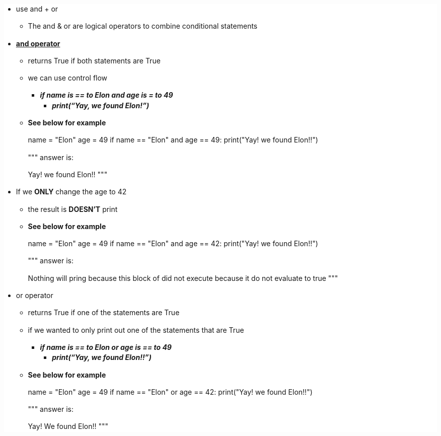    
*   use and + or
    
    *   The and & or are logical operators to combine conditional statements
*   [**and operator**](https://www.w3schools.com/python/python_operators.asp)
    
    *   returns True if both statements are True
    *   we can use control flow
        *   _**if name is == to Elon and age is = to 49**_
            *   _**print(“Yay, we found Elon!”)**_
    *   **See below for example**
    
        name = "Elon"
        age = 49
        if name == "Elon" and age == 49:
            print("Yay! we found Elon!!")
        
        """
        answer is: 
        
        Yay! we found Elon!!
        """
        
    
*   If we **ONLY** change the age to 42
    
    *   the result is **DOESN’T** print
    *   **See below for example**
    
        name = "Elon"
        age = 49
        if name == "Elon" and age == 42:
            print("Yay! we found Elon!!")
        
        """
        answer is: 
        
        Nothing will pring because this block of did not execute because
        				it do not evaluate to true
        """
        
        
    
*   or operator
    
    *   returns True if one of the statements are True
    *   if we wanted to only print out one of the statements that are True
        *   _**if name is == to Elon or age is == to 49**_
            *   _**print(“Yay, we found Elon!!”)**_
    *   **See below for example**
    
        name = "Elon"
        age = 49
        if name == "Elon" or age == 42:
           print("Yay! we found Elon!!")
        
        """
        answer is: 
        
        Yay! We found Elon!!
        """
        